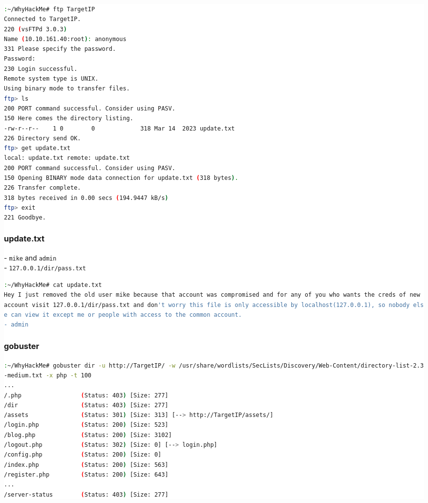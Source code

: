 ```bash
:~/WhyHackMe# ftp TargetIP
Connected to TargetIP.
220 (vsFTPd 3.0.3)
Name (10.10.161.40:root): anonymous
331 Please specify the password.
Password:
230 Login successful.
Remote system type is UNIX.
Using binary mode to transfer files.
ftp> ls
200 PORT command successful. Consider using PASV.
150 Here comes the directory listing.
-rw-r--r--    1 0        0             318 Mar 14  2023 update.txt
226 Directory send OK.
ftp> get update.txt
local: update.txt remote: update.txt
200 PORT command successful. Consider using PASV.
150 Opening BINARY mode data connection for update.txt (318 bytes).
226 Transfer complete.
318 bytes received in 0.00 secs (194.9447 kB/s)
ftp> exit
221 Goodbye.
```

<h3>update.txt</h3>

<p>- <code>mike</code> and <code>admin</code><br>
- <code>127.0.0.1/dir/pass.txt</code></p>

```bash
:~/WhyHackMe# cat update.txt
Hey I just removed the old user mike because that account was compromised and for any of you who wants the creds of new account visit 127.0.0.1/dir/pass.txt and don't worry this file is only accessible by localhost(127.0.0.1), so nobody else can view it except me or people with access to the common account. 
- admin
```

<h3>gobuster</h3>

```bash
:~/WhyHackMe# gobuster dir -u http://TargetIP/ -w /usr/share/wordlists/SecLists/Discovery/Web-Content/directory-list-2.3-medium.txt -x php -t 100
...
/.php                 (Status: 403) [Size: 277]
/dir                  (Status: 403) [Size: 277]
/assets               (Status: 301) [Size: 313] [--> http://TargetIP/assets/]
/login.php            (Status: 200) [Size: 523]
/blog.php             (Status: 200) [Size: 3102]
/logout.php           (Status: 302) [Size: 0] [--> login.php]
/config.php           (Status: 200) [Size: 0]
/index.php            (Status: 200) [Size: 563]
/register.php         (Status: 200) [Size: 643]
...
/server-status        (Status: 403) [Size: 277]
```
